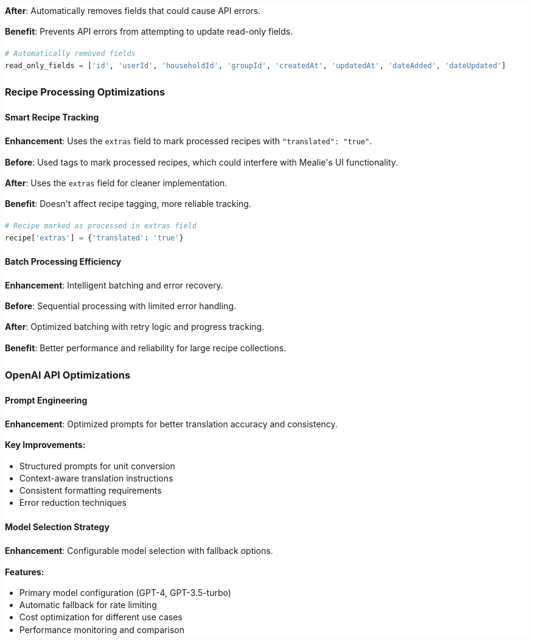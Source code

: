 **After**: Automatically removes fields that could cause API errors.

**Benefit**: Prevents API errors from attempting to update read-only fields.

```python
# Automatically removed fields
read_only_fields = ['id', 'userId', 'householdId', 'groupId', 'createdAt', 'updatedAt', 'dateAdded', 'dateUpdated']
```

### Recipe Processing Optimizations

#### Smart Recipe Tracking

**Enhancement**: Uses the `extras` field to mark processed recipes with `"translated": "true"`.

**Before**: Used tags to mark processed recipes, which could interfere with Mealie's UI functionality.

**After**: Uses the `extras` field for cleaner implementation.

**Benefit**: Doesn't affect recipe tagging, more reliable tracking.

```python
# Recipe marked as processed in extras field
recipe['extras'] = {'translated': 'true'}
```

#### Batch Processing Efficiency

**Enhancement**: Intelligent batching and error recovery.

**Before**: Sequential processing with limited error handling.

**After**: Optimized batching with retry logic and progress tracking.

**Benefit**: Better performance and reliability for large recipe collections.

### OpenAI API Optimizations

#### Prompt Engineering

**Enhancement**: Optimized prompts for better translation accuracy and consistency.

**Key Improvements:**

- Structured prompts for unit conversion
- Context-aware translation instructions
- Consistent formatting requirements
- Error reduction techniques

#### Model Selection Strategy

**Enhancement**: Configurable model selection with fallback options.

**Features:**

- Primary model configuration (GPT-4, GPT-3.5-turbo)
- Automatic fallback for rate limiting
- Cost optimization for different use cases
- Performance monitoring and comparison
